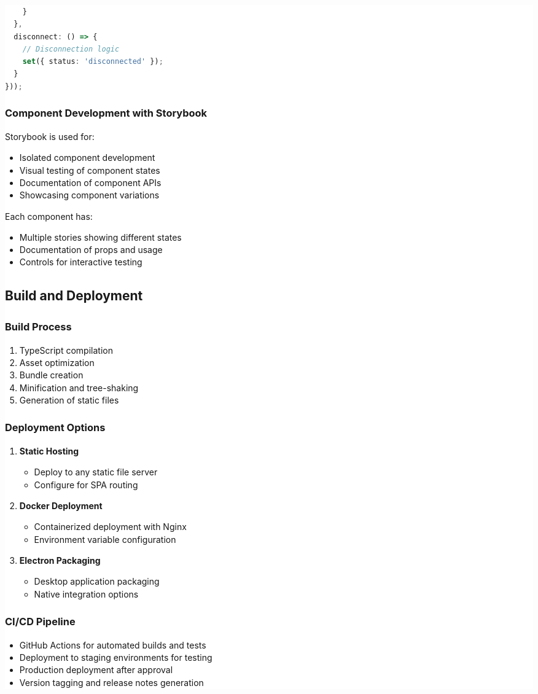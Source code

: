 ```typescript
    }
  },
  disconnect: () => {
    // Disconnection logic
    set({ status: 'disconnected' });
  }
}));
```

### Component Development with Storybook

Storybook is used for:
- Isolated component development
- Visual testing of component states
- Documentation of component APIs
- Showcasing component variations

Each component has:
- Multiple stories showing different states
- Documentation of props and usage
- Controls for interactive testing

## Build and Deployment

### Build Process

1. TypeScript compilation
2. Asset optimization
3. Bundle creation
4. Minification and tree-shaking
5. Generation of static files

### Deployment Options

1. **Static Hosting**
   - Deploy to any static file server
   - Configure for SPA routing

2. **Docker Deployment**
   - Containerized deployment with Nginx
   - Environment variable configuration

3. **Electron Packaging**
   - Desktop application packaging
   - Native integration options

### CI/CD Pipeline

- GitHub Actions for automated builds and tests
- Deployment to staging environments for testing
- Production deployment after approval
- Version tagging and release notes generation
